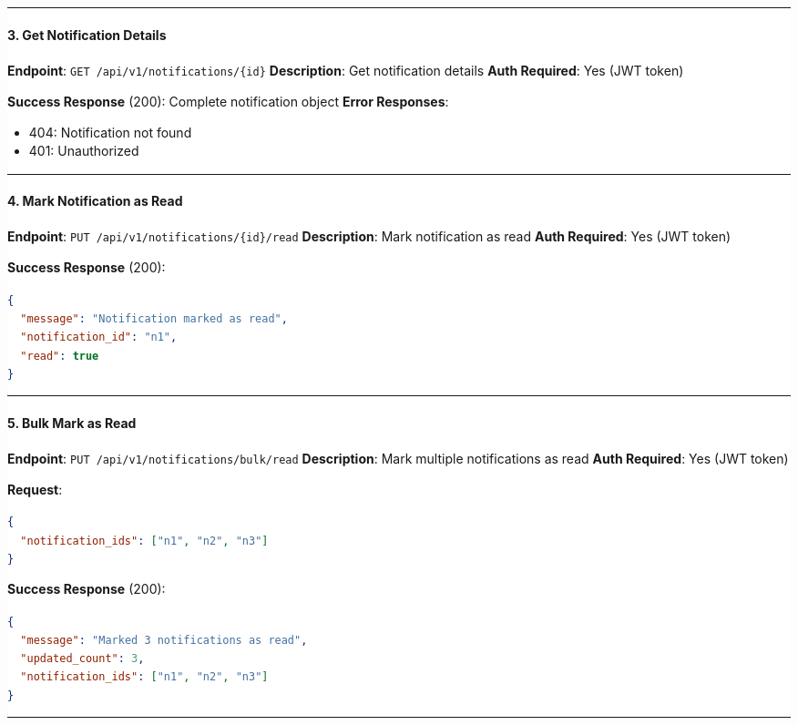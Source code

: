 
---

#### 3. Get Notification Details

**Endpoint**: `GET /api/v1/notifications/{id}`
**Description**: Get notification details
**Auth Required**: Yes (JWT token)

**Success Response** (200): Complete notification object
**Error Responses**:

- 404: Notification not found
- 401: Unauthorized

---

#### 4. Mark Notification as Read

**Endpoint**: `PUT /api/v1/notifications/{id}/read`
**Description**: Mark notification as read
**Auth Required**: Yes (JWT token)

**Success Response** (200):

```json
{
  "message": "Notification marked as read",
  "notification_id": "n1",
  "read": true
}
```

---

#### 5. Bulk Mark as Read

**Endpoint**: `PUT /api/v1/notifications/bulk/read`
**Description**: Mark multiple notifications as read
**Auth Required**: Yes (JWT token)

**Request**:

```json
{
  "notification_ids": ["n1", "n2", "n3"]
}
```

**Success Response** (200):

```json
{
  "message": "Marked 3 notifications as read",
  "updated_count": 3,
  "notification_ids": ["n1", "n2", "n3"]
}
```

---